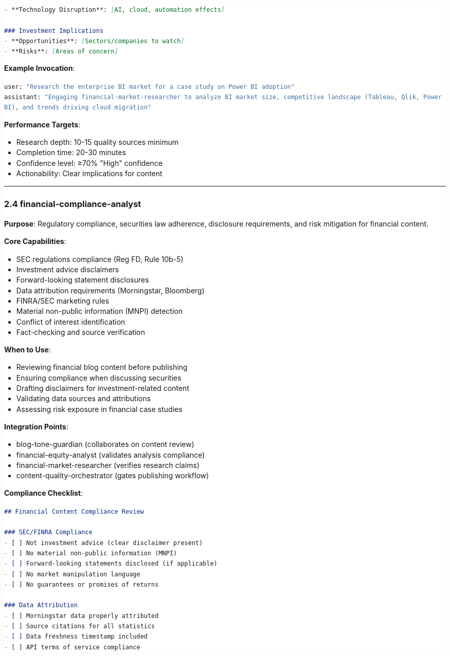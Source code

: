 ```markdown
- **Technology Disruption**: [AI, cloud, automation effects]

### Investment Implications
- **Opportunities**: [Sectors/companies to watch]
- **Risks**: [Areas of concern]
```

**Example Invocation**:
```bash
user: "Research the enterprise BI market for a case study on Power BI adoption"
assistant: "Engaging financial-market-researcher to analyze BI market size, competitive landscape (Tableau, Qlik, Power BI), and trends driving cloud migration"
```

**Performance Targets**:
- Research depth: 10-15 quality sources minimum
- Completion time: 20-30 minutes
- Confidence level: ≥70% "High" confidence
- Actionability: Clear implications for content

---

### 2.4 financial-compliance-analyst

**Purpose**: Regulatory compliance, securities law adherence, disclosure requirements, and risk mitigation for financial content.

**Core Capabilities**:
- SEC regulations compliance (Reg FD, Rule 10b-5)
- Investment advice disclaimers
- Forward-looking statement disclosures
- Data attribution requirements (Morningstar, Bloomberg)
- FINRA/SEC marketing rules
- Material non-public information (MNPI) detection
- Conflict of interest identification
- Fact-checking and source verification

**When to Use**:
- Reviewing financial blog content before publishing
- Ensuring compliance when discussing securities
- Drafting disclaimers for investment-related content
- Validating data sources and attributions
- Assessing risk exposure in financial case studies

**Integration Points**:
- blog-tone-guardian (collaborates on content review)
- financial-equity-analyst (validates analysis compliance)
- financial-market-researcher (verifies research claims)
- content-quality-orchestrator (gates publishing workflow)

**Compliance Checklist**:
```markdown
## Financial Content Compliance Review

### SEC/FINRA Compliance
- [ ] Not investment advice (clear disclaimer present)
- [ ] No material non-public information (MNPI)
- [ ] Forward-looking statements disclosed (if applicable)
- [ ] No market manipulation language
- [ ] No guarantees or promises of returns

### Data Attribution
- [ ] Morningstar data properly attributed
- [ ] Source citations for all statistics
- [ ] Data freshness timestamp included
- [ ] API terms of service compliance

```